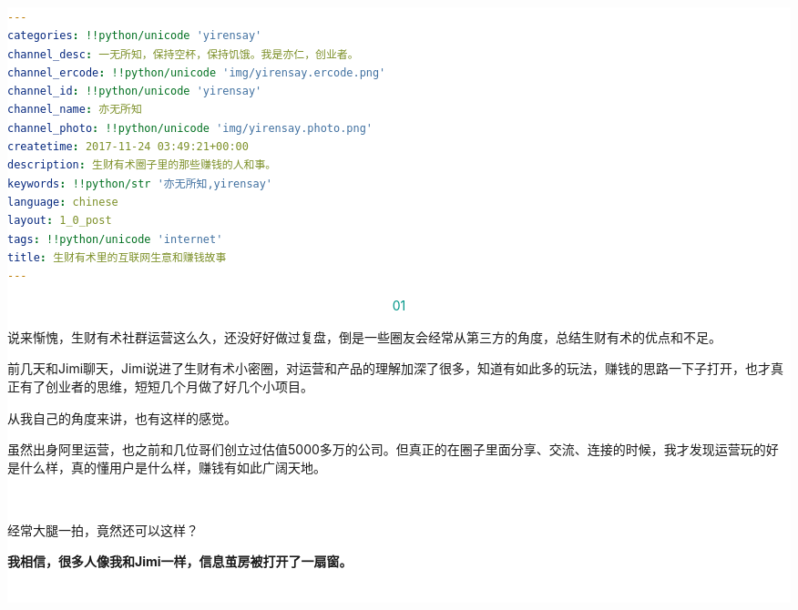 ```yaml
---
categories: !!python/unicode 'yirensay'
channel_desc: 一无所知，保持空杯，保持饥饿。我是亦仁，创业者。
channel_ercode: !!python/unicode 'img/yirensay.ercode.png'
channel_id: !!python/unicode 'yirensay'
channel_name: 亦无所知
channel_photo: !!python/unicode 'img/yirensay.photo.png'
createtime: 2017-11-24 03:49:21+00:00
description: 生财有术圈子里的那些赚钱的人和事。
keywords: !!python/str '亦无所知,yirensay'
language: chinese
layout: 1_0_post
tags: !!python/unicode 'internet'
title: 生财有术里的互联网生意和赚钱故事
---
```

<div class="rich_media_content" id="js_content">
<p style="text-align: center;">
<span style="color: rgb(0, 150, 136);">
          01
         </span>
</p>
<p>
</p>
<p>
         说来惭愧，生财有术社群运营这么久，还没好好做过复盘，倒是一些圈友会经常从第三方的角度，总结生财有术的优点和不足。
        </p>
<p>
</p>
<p>
         前几天和Jimi聊天，Jimi说进了生财有术小密圈，对运营和产品的理解加深了很多，知道有如此多的玩法，赚钱的思路一下子打开，也才真正有了创业者的思维，短短几个月做了好几个小项目。
        </p>
<p>
</p>
<p>
         从我自己的角度来讲，也有这样的感觉。
        </p>
<p>
</p>
<p>
         虽然出身阿里运营，也之前和几位哥们创立过估值5000多万的公司。但真正的在圈子里面分享、交流、连接的时候，我才发现运营玩的好是什么样，真的懂用户是什么样，赚钱有如此广阔天地。
        </p>
<p>
<br/>
</p>
<p>
         经常大腿一拍，竟然还可以这样？
        </p>
<p>
</p>
<p>
<strong>
          我相信，很多人像我和Jimi一样，信息茧房被打开了一扇窗。
         </strong>
</p>
<p>
</p>
<p>
<br/>
</p>
<p style="text-align: center;">
<span style="color: rgb(0, 150, 136);">